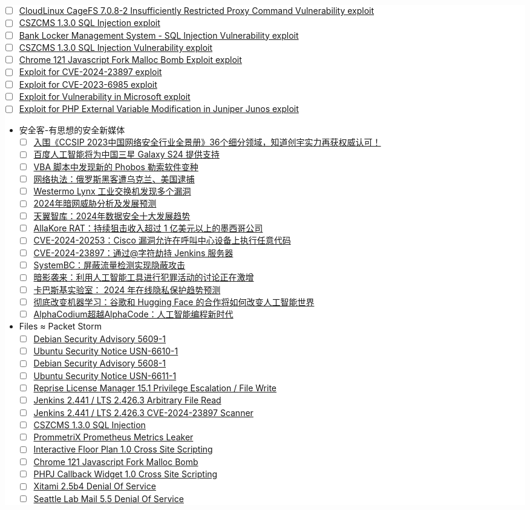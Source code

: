   - [ ] [CloudLinux CageFS 7.0.8-2 Insufficiently Restricted Proxy Command Vulnerability exploit](https://sploitus.com/exploit?id=1337DAY-ID-39277&utm_source=rss&utm_medium=rss)
  - [ ] [CSZCMS 1.3.0 SQL Injection exploit](https://sploitus.com/exploit?id=PACKETSTORM:176838&utm_source=rss&utm_medium=rss)
  - [ ] [Bank Locker Management System - SQL Injection Vulnerability exploit](https://sploitus.com/exploit?id=1337DAY-ID-39270&utm_source=rss&utm_medium=rss)
  - [ ] [CSZCMS 1.3.0 SQL Injection Vulnerability exploit](https://sploitus.com/exploit?id=1337DAY-ID-39275&utm_source=rss&utm_medium=rss)
  - [ ] [Chrome 121 Javascript Fork Malloc Bomb Exploit exploit](https://sploitus.com/exploit?id=1337DAY-ID-39276&utm_source=rss&utm_medium=rss)
  - [ ] [Exploit for CVE-2024-23897 exploit](https://sploitus.com/exploit?id=A91AAEA5-61FC-5903-AB85-132D28412CB6&utm_source=rss&utm_medium=rss)
  - [ ] [Exploit for CVE-2023-6985 exploit](https://sploitus.com/exploit?id=B00DA080-249E-51A3-8ECD-9AC46FAC40D4&utm_source=rss&utm_medium=rss)
  - [ ] [Exploit for Vulnerability in Microsoft exploit](https://sploitus.com/exploit?id=DD6333D0-5733-5C28-B5B3-62F8D2535C67&utm_source=rss&utm_medium=rss)
  - [ ] [Exploit for PHP External Variable Modification in Juniper Junos exploit](https://sploitus.com/exploit?id=BD1B60C8-E0FF-5159-AD58-CDA3A61146D6&utm_source=rss&utm_medium=rss)
- 安全客-有思想的安全新媒体
  - [ ] [入围《CCSIP 2023中国网络安全行业全景册》36个细分领域，知道创宇实力再获权威认可！](https://www.anquanke.com/post/id/292959)
  - [ ] [百度人工智能将为中国三星 Galaxy S24 提供支持](https://www.anquanke.com/post/id/292956)
  - [ ] [VBA 脚本中发现新的 Phobos 勒索软件变种](https://www.anquanke.com/post/id/292954)
  - [ ] [网络执法：俄罗斯黑客遭乌克兰、美国逮捕](https://www.anquanke.com/post/id/292952)
  - [ ] [Westermo Lynx 工业交换机发现多个漏洞](https://www.anquanke.com/post/id/292949)
  - [ ] [2024年暗网威胁分析及发展预测](https://www.anquanke.com/post/id/292946)
  - [ ] [天翼智库：2024年数据安全十大发展趋势](https://www.anquanke.com/post/id/292943)
  - [ ] [AllaKore RAT：持续狙击收入超过 1 亿美元以上的墨西哥公司](https://www.anquanke.com/post/id/292941)
  - [ ] [CVE-2024-20253：Cisco 漏洞允许在呼叫中心设备上执行任意代码](https://www.anquanke.com/post/id/292939)
  - [ ] [CVE-2024-23897：通过@字符劫持 Jenkins 服务器](https://www.anquanke.com/post/id/292937)
  - [ ] [SystemBC：屏蔽流量检测实现隐蔽攻击](https://www.anquanke.com/post/id/292935)
  - [ ] [暗影袭来：利用人工智能工具进行犯罪活动的讨论正在激增](https://www.anquanke.com/post/id/292933)
  - [ ] [卡巴斯基实验室： 2024 年在线隐私保护趋势预测](https://www.anquanke.com/post/id/292931)
  - [ ] [彻底改变机器学习：谷歌和 Hugging Face 的合作将如何改变人工智能世界](https://www.anquanke.com/post/id/292929)
  - [ ] [AlphaCodium超越AlphaCode：人工智能编程新时代](https://www.anquanke.com/post/id/292927)
- Files ≈ Packet Storm
  - [ ] [Debian Security Advisory 5609-1](https://packetstormsecurity.com/files/176845/dsa-5609-1.txt)
  - [ ] [Ubuntu Security Notice USN-6610-1](https://packetstormsecurity.com/files/176844/USN-6610-1.txt)
  - [ ] [Debian Security Advisory 5608-1](https://packetstormsecurity.com/files/176843/dsa-5608-1.txt)
  - [ ] [Ubuntu Security Notice USN-6611-1](https://packetstormsecurity.com/files/176842/USN-6611-1.txt)
  - [ ] [Reprise License Manager 15.1 Privilege Escalation / File Write](https://packetstormsecurity.com/files/176841/rlm151-escalatefilewrite.txt)
  - [ ] [Jenkins 2.441 / LTS 2.426.3 Arbitrary File Read](https://packetstormsecurity.com/files/176840/CVE-2024-23897.py.txt)
  - [ ] [Jenkins 2.441 / LTS 2.426.3 CVE-2024-23897 Scanner](https://packetstormsecurity.com/files/176839/CVE-2024-23897-scanner.zip)
  - [ ] [CSZCMS 1.3.0 SQL Injection](https://packetstormsecurity.com/files/176838/cszcmsadmin130-sql.txt)
  - [ ] [PrommetriX Prometheus Metrics Leaker](https://packetstormsecurity.com/files/176837/Prommetrix-dataleak.zip)
  - [ ] [Interactive Floor Plan 1.0 Cross Site Scripting](https://packetstormsecurity.com/files/176836/ifp10-xss.txt)
  - [ ] [Chrome 121 Javascript Fork Malloc Bomb](https://packetstormsecurity.com/files/176835/chromejsbomb-dos.txt)
  - [ ] [PHPJ Callback Widget 1.0 Cross Site Scripting](https://packetstormsecurity.com/files/176834/phpjcw10-xss.txt)
  - [ ] [Xitami 2.5b4 Denial Of Service](https://packetstormsecurity.com/files/176833/Xitami-2.5b4-Exploit.pl.txt)
  - [ ] [Seattle Lab Mail 5.5 Denial Of Service](https://packetstormsecurity.com/files/176832/SeattleLabMail-Exploit.pl.txt)